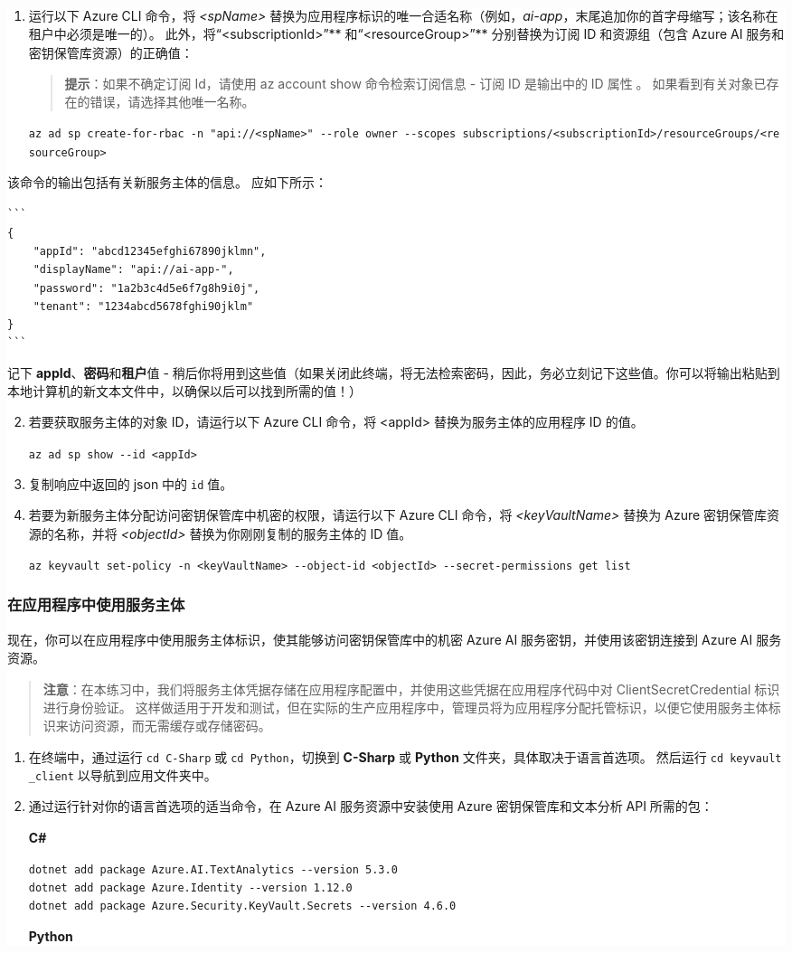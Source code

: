 1. 运行以下 Azure CLI 命令，将 *&lt;spName&gt;* 替换为应用程序标识的唯一合适名称（例如，*ai-app*，末尾追加你的首字母缩写；该名称在租户中必须是唯一的）。 此外，将“&lt;subscriptionId&gt;”** 和“&lt;resourceGroup&gt;”** 分别替换为订阅 ID 和资源组（包含 Azure AI 服务和密钥保管库资源）的正确值：

    > **提示**：如果不确定订阅 Id，请使用 az account show 命令检索订阅信息 - 订阅 ID 是输出中的 ID 属性 。 如果看到有关对象已存在的错误，请选择其他唯一名称。

    ```
    az ad sp create-for-rbac -n "api://<spName>" --role owner --scopes subscriptions/<subscriptionId>/resourceGroups/<resourceGroup>
    ```

该命令的输出包括有关新服务主体的信息。 应如下所示：

    ```
    {
        "appId": "abcd12345efghi67890jklmn",
        "displayName": "api://ai-app-",
        "password": "1a2b3c4d5e6f7g8h9i0j",
        "tenant": "1234abcd5678fghi90jklm"
    }
    ```

记下 **appId**、**密码**和**租户**值 - 稍后你将用到这些值（如果关闭此终端，将无法检索密码，因此，务必立刻记下这些值。你可以将输出粘贴到本地计算机的新文本文件中，以确保以后可以找到所需的值！）

2. 若要获取服务主体的对象 ID，请运行以下 Azure CLI 命令，将 &lt;appId&gt; 替换为服务主体的应用程序 ID 的值。

    ```
    az ad sp show --id <appId>
    ```

3. 复制响应中返回的 json 中的 `id` 值。 
3. 若要为新服务主体分配访问密钥保管库中机密的权限，请运行以下 Azure CLI 命令，将 *&lt;keyVaultName&gt;* 替换为 Azure 密钥保管库资源的名称，并将 *&lt;objectId&gt;* 替换为你刚刚复制的服务主体的 ID 值。

    ```
    az keyvault set-policy -n <keyVaultName> --object-id <objectId> --secret-permissions get list
    ```

### 在应用程序中使用服务主体

现在，你可以在应用程序中使用服务主体标识，使其能够访问密钥保管库中的机密 Azure AI 服务密钥，并使用该密钥连接到 Azure AI 服务资源。

> **注意**：在本练习中，我们将服务主体凭据存储在应用程序配置中，并使用这些凭据在应用程序代码中对 ClientSecretCredential 标识进行身份验证。 这样做适用于开发和测试，但在实际的生产应用程序中，管理员将为应用程序分配托管标识，以便它使用服务主体标识来访问资源，而无需缓存或存储密码。

1. 在终端中，通过运行 `cd C-Sharp` 或 `cd Python`，切换到 **C-Sharp** 或 **Python** 文件夹，具体取决于语言首选项。 然后运行 `cd keyvault_client` 以导航到应用文件夹中。
2. 通过运行针对你的语言首选项的适当命令，在 Azure AI 服务资源中安装使用 Azure 密钥保管库和文本分析 API 所需的包：

    **C#**

    ```
    dotnet add package Azure.AI.TextAnalytics --version 5.3.0
    dotnet add package Azure.Identity --version 1.12.0
    dotnet add package Azure.Security.KeyVault.Secrets --version 4.6.0
    ```

    **Python**
